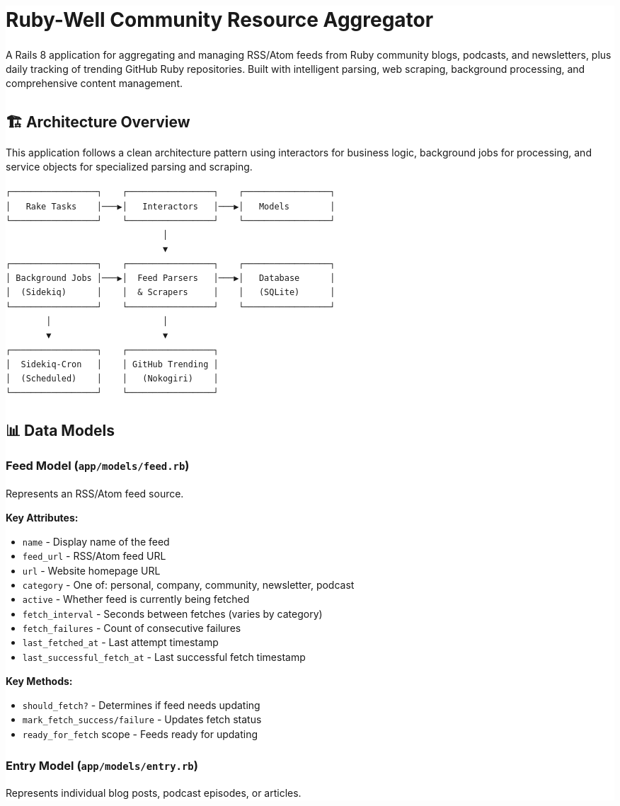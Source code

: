 # Ruby-Well Community Resource Aggregator

A Rails 8 application for aggregating and managing RSS/Atom feeds from Ruby community blogs, podcasts, and newsletters, plus daily tracking of trending GitHub Ruby repositories. Built with intelligent parsing, web scraping, background processing, and comprehensive content management.

## 🏗️ Architecture Overview

This application follows a clean architecture pattern using interactors for business logic, background jobs for processing, and service objects for specialized parsing and scraping.

```
┌─────────────────┐    ┌─────────────────┐    ┌─────────────────┐
│   Rake Tasks    │───▶│   Interactors   │───▶│   Models        │
└─────────────────┘    └─────────────────┘    └─────────────────┘
                               │
                               ▼
┌─────────────────┐    ┌─────────────────┐    ┌─────────────────┐
│ Background Jobs │───▶│  Feed Parsers   │───▶│   Database      │
│  (Sidekiq)      │    │  & Scrapers     │    │   (SQLite)      │
└─────────────────┘    └─────────────────┘    └─────────────────┘
        │                      │
        ▼                      ▼
┌─────────────────┐    ┌─────────────────┐
│  Sidekiq-Cron   │    │ GitHub Trending │
│  (Scheduled)    │    │   (Nokogiri)    │
└─────────────────┘    └─────────────────┘
```

## 📊 Data Models

### Feed Model (`app/models/feed.rb`)
Represents an RSS/Atom feed source.

**Key Attributes:**
- `name` - Display name of the feed
- `feed_url` - RSS/Atom feed URL
- `url` - Website homepage URL
- `category` - One of: personal, company, community, newsletter, podcast
- `active` - Whether feed is currently being fetched
- `fetch_interval` - Seconds between fetches (varies by category)
- `fetch_failures` - Count of consecutive failures
- `last_fetched_at` - Last attempt timestamp
- `last_successful_fetch_at` - Last successful fetch timestamp

**Key Methods:**
- `should_fetch?` - Determines if feed needs updating
- `mark_fetch_success/failure` - Updates fetch status
- `ready_for_fetch` scope - Feeds ready for updating

### Entry Model (`app/models/entry.rb`)
Represents individual blog posts, podcast episodes, or articles.
